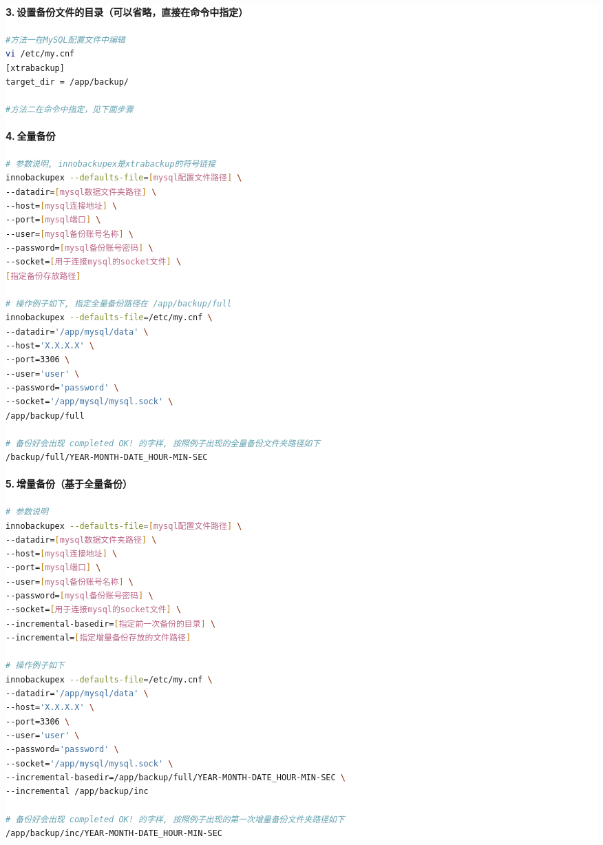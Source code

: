 #### 3. 设置备份文件的目录（可以省略，直接在命令中指定）

  ```bash
  #方法一在MySQL配置文件中编辑
  vi /etc/my.cnf 
  [xtrabackup]
  target_dir = /app/backup/

  #方法二在命令中指定，见下面步骤
  ```

#### 4. 全量备份

  ```bash
  # 参数说明, innobackupex是xtrabackup的符号链接
  innobackupex --defaults-file=[mysql配置文件路径] \
  --datadir=[mysql数据文件夹路径] \
  --host=[mysql连接地址] \
  --port=[mysql端口] \
  --user=[mysql备份账号名称] \
  --password=[mysql备份账号密码] \
  --socket=[用于连接mysql的socket文件] \
  [指定备份存放路径]

  # 操作例子如下, 指定全量备份路径在 /app/backup/full
  innobackupex --defaults-file=/etc/my.cnf \
  --datadir='/app/mysql/data' \
  --host='X.X.X.X' \
  --port=3306 \
  --user='user' \
  --password='password' \
  --socket='/app/mysql/mysql.sock' \
  /app/backup/full

  # 备份好会出现 completed OK! 的字样, 按照例子出现的全量备份文件夹路径如下
  /backup/full/YEAR-MONTH-DATE_HOUR-MIN-SEC
  ```

#### 5. 增量备份（基于全量备份）

  ```bash
  # 参数说明
  innobackupex --defaults-file=[mysql配置文件路径] \
  --datadir=[mysql数据文件夹路径] \
  --host=[mysql连接地址] \
  --port=[mysql端口] \
  --user=[mysql备份账号名称] \
  --password=[mysql备份账号密码] \
  --socket=[用于连接mysql的socket文件] \
  --incremental-basedir=[指定前一次备份的目录] \
  --incremental=[指定增量备份存放的文件路径]

  # 操作例子如下
  innobackupex --defaults-file=/etc/my.cnf \
  --datadir='/app/mysql/data' \
  --host='X.X.X.X' \
  --port=3306 \
  --user='user' \
  --password='password' \
  --socket='/app/mysql/mysql.sock' \
  --incremental-basedir=/app/backup/full/YEAR-MONTH-DATE_HOUR-MIN-SEC \
  --incremental /app/backup/inc 

  # 备份好会出现 completed OK! 的字样, 按照例子出现的第一次增量备份文件夹路径如下
  /app/backup/inc/YEAR-MONTH-DATE_HOUR-MIN-SEC
  
  ```